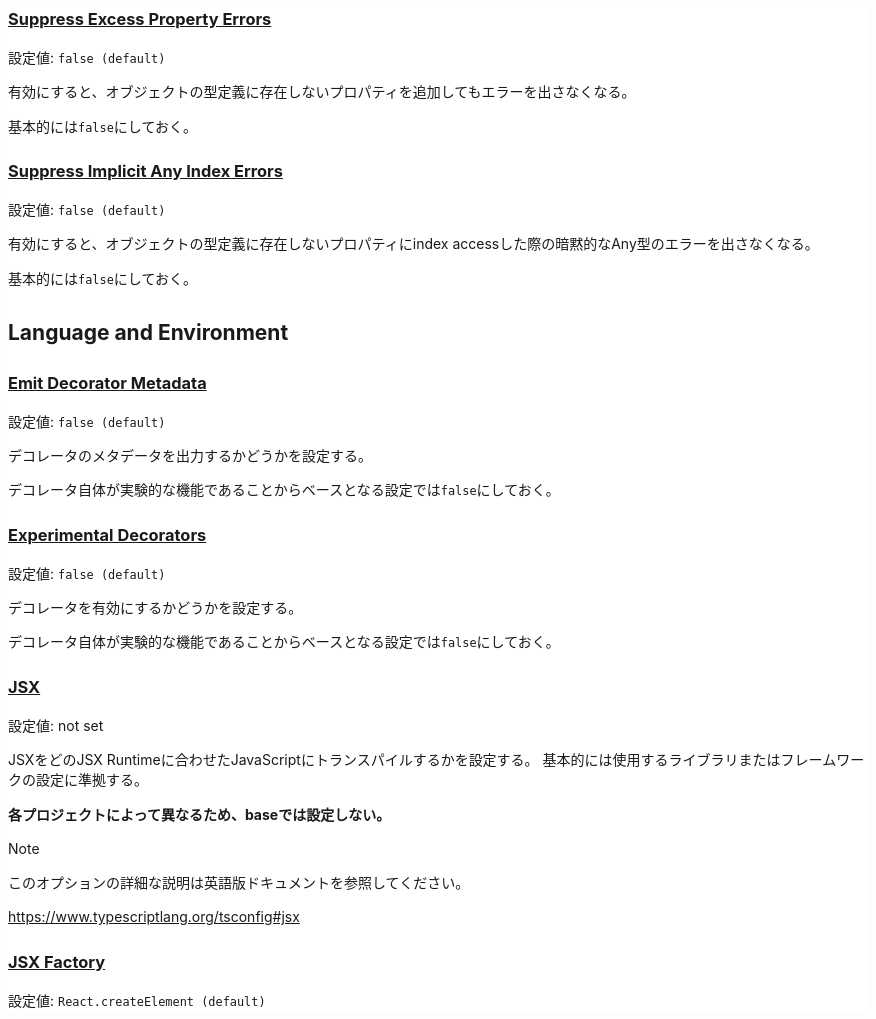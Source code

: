 ### [Suppress Excess Property Errors](https://www.typescriptlang.org/ja/tsconfig/#suppressExcessPropertyErrors)

設定値: `false (default)`

有効にすると、オブジェクトの型定義に存在しないプロパティを追加してもエラーを出さなくなる。

基本的には`false`にしておく。

### [Suppress Implicit Any Index Errors](https://www.typescriptlang.org/ja/tsconfig/#suppressImplicitAnyIndexErrors)

設定値: `false (default)`

有効にすると、オブジェクトの型定義に存在しないプロパティにindex accessした際の暗黙的なAny型のエラーを出さなくなる。

基本的には`false`にしておく。

## Language and Environment

### [Emit Decorator Metadata](https://www.typescriptlang.org/ja/tsconfig/#emitDecoratorMetadata)

設定値: `false (default)`

デコレータのメタデータを出力するかどうかを設定する。

デコレータ自体が実験的な機能であることからベースとなる設定では`false`にしておく。

### [Experimental Decorators](https://www.typescriptlang.org/ja/tsconfig/#experimentalDecorators)

設定値: `false (default)`

デコレータを有効にするかどうかを設定する。

デコレータ自体が実験的な機能であることからベースとなる設定では`false`にしておく。

### [JSX](https://www.typescriptlang.org/ja/tsconfig/#jsx)

設定値: not set

JSXをどのJSX Runtimeに合わせたJavaScriptにトランスパイルするかを設定する。
基本的には使用するライブラリまたはフレームワークの設定に準拠する。

**各プロジェクトによって異なるため、baseでは設定しない。**

> [!NOTE]
> このオプションの詳細な説明は英語版ドキュメントを参照してください。
>
> <https://www.typescriptlang.org/tsconfig#jsx>

### [JSX Factory](https://www.typescriptlang.org/ja/tsconfig/#jsxFactory)

設定値: `React.createElement (default)`


  [key: string]: string;
